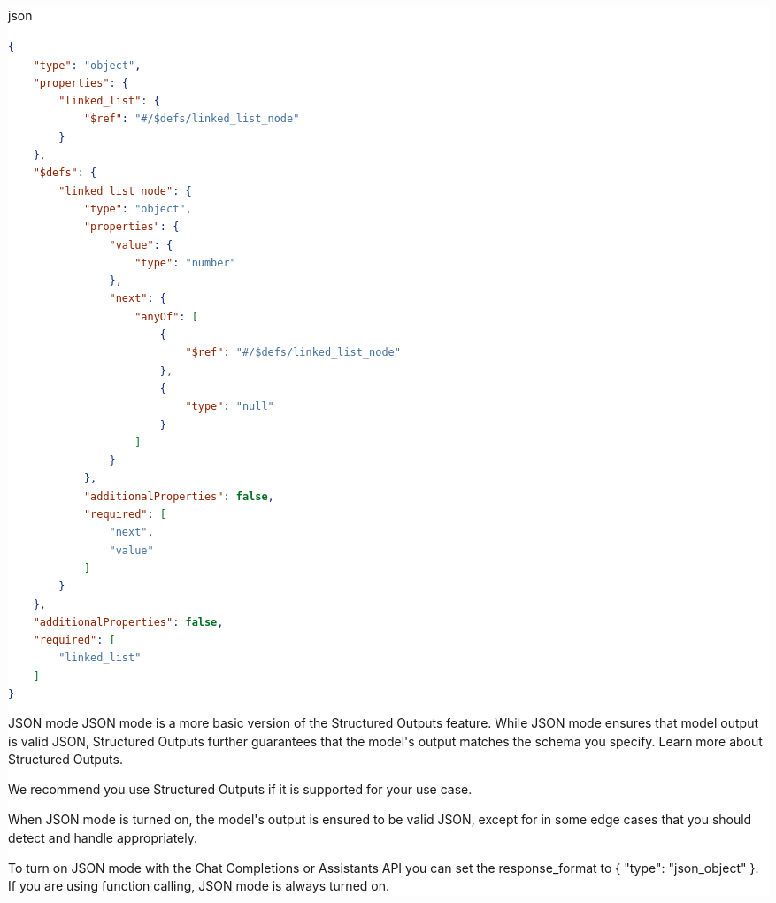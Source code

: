 json

```json
{
	"type": "object",
	"properties": {
		"linked_list": {
			"$ref": "#/$defs/linked_list_node"
		}
	},
	"$defs": {
		"linked_list_node": {
			"type": "object",
			"properties": {
				"value": {
					"type": "number"
				},
				"next": {
					"anyOf": [
						{
							"$ref": "#/$defs/linked_list_node"
						},
						{
							"type": "null"
						}
					]
				}
			},
			"additionalProperties": false,
			"required": [
				"next",
				"value"
			]
		}
	},
	"additionalProperties": false,
	"required": [
		"linked_list"
	]
}
```

JSON mode
JSON mode is a more basic version of the Structured Outputs feature. While JSON mode ensures that model output is valid JSON, Structured Outputs further guarantees that the model's output matches the schema you specify. Learn more about Structured Outputs.

We recommend you use Structured Outputs if it is supported for your use case.

When JSON mode is turned on, the model's output is ensured to be valid JSON, except for in some edge cases that you should detect and handle appropriately.

To turn on JSON mode with the Chat Completions or Assistants API you can set the response_format to { "type": "json_object" }. If you are using function calling, JSON mode is always turned on.

